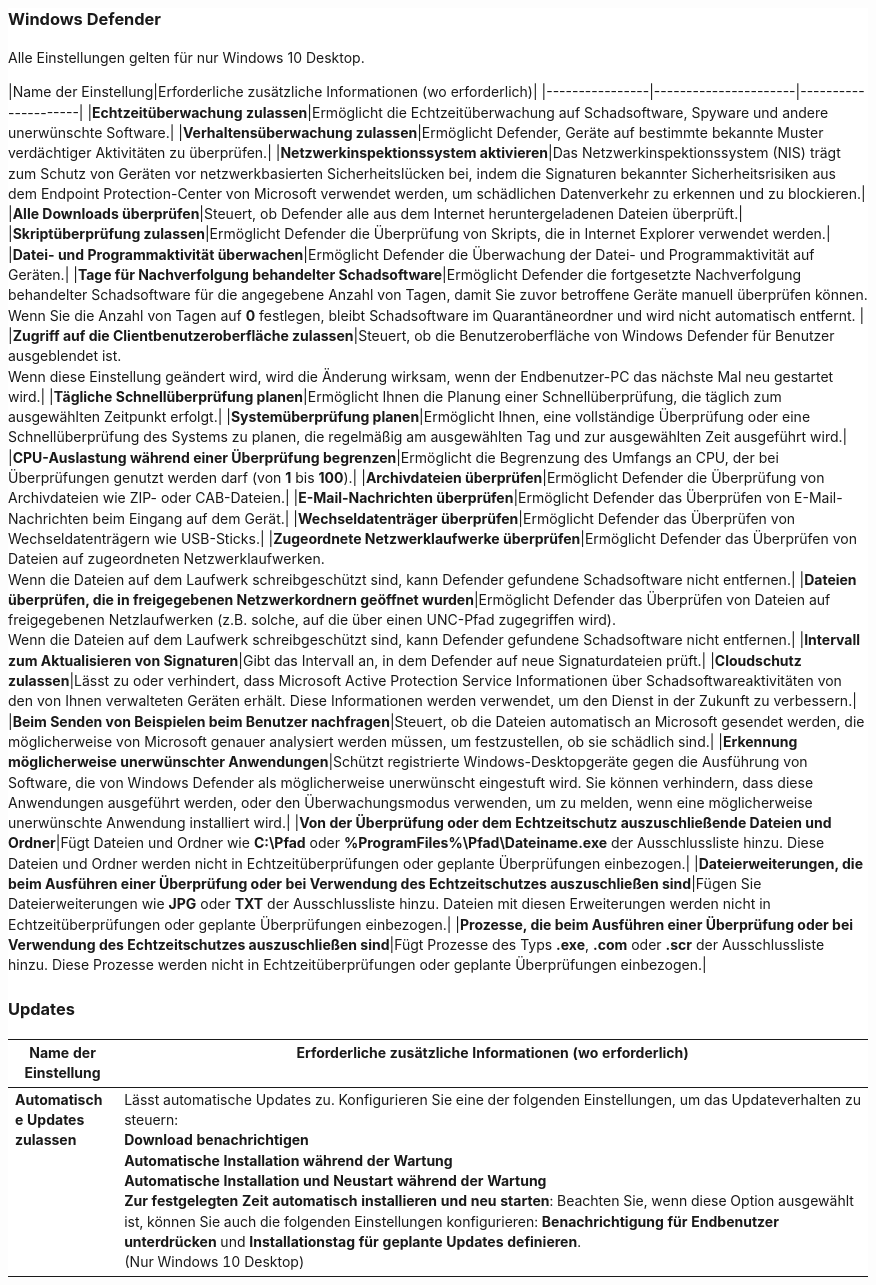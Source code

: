 ### <a name="windows-defender"></a>Windows Defender

Alle Einstellungen gelten für nur Windows 10 Desktop.

|Name der Einstellung|Erforderliche zusätzliche Informationen (wo erforderlich)|
|----------------|----------------------|---------------------|
|**Echtzeitüberwachung zulassen**|Ermöglicht die Echtzeitüberwachung auf Schadsoftware, Spyware und andere unerwünschte Software.|
|**Verhaltensüberwachung zulassen**|Ermöglicht Defender, Geräte auf bestimmte bekannte Muster verdächtiger Aktivitäten zu überprüfen.|
|**Netzwerkinspektionssystem aktivieren**|Das Netzwerkinspektionssystem (NIS) trägt zum Schutz von Geräten vor netzwerkbasierten Sicherheitslücken bei, indem die Signaturen bekannter Sicherheitsrisiken aus dem Endpoint Protection-Center von Microsoft verwendet werden, um schädlichen Datenverkehr zu erkennen und zu blockieren.|
|**Alle Downloads überprüfen**|Steuert, ob Defender alle aus dem Internet heruntergeladenen Dateien überprüft.|
|**Skriptüberprüfung zulassen**|Ermöglicht Defender die Überprüfung von Skripts, die in Internet Explorer verwendet werden.|
|**Datei- und Programmaktivität überwachen**|Ermöglicht Defender die Überwachung der Datei- und Programmaktivität auf Geräten.|
|**Tage für Nachverfolgung behandelter Schadsoftware**|Ermöglicht Defender die fortgesetzte Nachverfolgung behandelter Schadsoftware für die angegebene Anzahl von Tagen, damit Sie zuvor betroffene Geräte manuell überprüfen können. Wenn Sie die Anzahl von Tagen auf **0** festlegen, bleibt Schadsoftware im Quarantäneordner und wird nicht automatisch entfernt. |
|**Zugriff auf die Clientbenutzeroberfläche zulassen**|Steuert, ob die Benutzeroberfläche von Windows Defender für Benutzer ausgeblendet ist.<br>Wenn diese Einstellung geändert wird, wird die Änderung wirksam, wenn der Endbenutzer-PC das nächste Mal neu gestartet wird.|
|**Tägliche Schnellüberprüfung planen**|Ermöglicht Ihnen die Planung einer Schnellüberprüfung, die täglich zum ausgewählten Zeitpunkt erfolgt.|
|**Systemüberprüfung planen**|Ermöglicht Ihnen, eine vollständige Überprüfung oder eine Schnellüberprüfung des Systems zu planen, die regelmäßig am ausgewählten Tag und zur ausgewählten Zeit ausgeführt wird.|
|**CPU-Auslastung während einer Überprüfung begrenzen**|Ermöglicht die Begrenzung des Umfangs an CPU, der bei Überprüfungen genutzt werden darf (von **1** bis **100**).|
|**Archivdateien überprüfen**|Ermöglicht Defender die Überprüfung von Archivdateien wie ZIP- oder CAB-Dateien.|
|**E-Mail-Nachrichten überprüfen**|Ermöglicht Defender das Überprüfen von E-Mail-Nachrichten beim Eingang auf dem Gerät.|
|**Wechseldatenträger überprüfen**|Ermöglicht Defender das Überprüfen von Wechseldatenträgern wie USB-Sticks.|
|**Zugeordnete Netzwerklaufwerke überprüfen**|Ermöglicht Defender das Überprüfen von Dateien auf zugeordneten Netzwerklaufwerken.<br>Wenn die Dateien auf dem Laufwerk schreibgeschützt sind, kann Defender gefundene Schadsoftware nicht entfernen.|
|**Dateien überprüfen, die in freigegebenen Netzwerkordnern geöffnet wurden**|Ermöglicht Defender das Überprüfen von Dateien auf freigegebenen Netzlaufwerken (z.B. solche, auf die über einen UNC-Pfad zugegriffen wird).<br>Wenn die Dateien auf dem Laufwerk schreibgeschützt sind, kann Defender gefundene Schadsoftware nicht entfernen.|
|**Intervall zum Aktualisieren von Signaturen**|Gibt das Intervall an, in dem Defender auf neue Signaturdateien prüft.|
|**Cloudschutz zulassen**|Lässt zu oder verhindert, dass Microsoft Active Protection Service Informationen über Schadsoftwareaktivitäten von den von Ihnen verwalteten Geräten erhält. Diese Informationen werden verwendet, um den Dienst in der Zukunft zu verbessern.|
|**Beim Senden von Beispielen beim Benutzer nachfragen**|Steuert, ob die Dateien automatisch an Microsoft gesendet werden, die möglicherweise von Microsoft genauer analysiert werden müssen, um festzustellen, ob sie schädlich sind.|
|**Erkennung möglicherweise unerwünschter Anwendungen**|Schützt registrierte Windows-Desktopgeräte gegen die Ausführung von Software, die von Windows Defender als möglicherweise unerwünscht eingestuft wird. Sie können verhindern, dass diese Anwendungen ausgeführt werden, oder den Überwachungsmodus verwenden, um zu melden, wenn eine möglicherweise unerwünschte Anwendung installiert wird.|
|**Von der Überprüfung oder dem Echtzeitschutz auszuschließende Dateien und Ordner**|Fügt Dateien und Ordner wie **C:\Pfad** oder **%ProgramFiles%\Pfad\Dateiname.exe** der Ausschlussliste hinzu. Diese Dateien und Ordner werden nicht in Echtzeitüberprüfungen oder geplante Überprüfungen einbezogen.|
|**Dateierweiterungen, die beim Ausführen einer Überprüfung oder bei Verwendung des Echtzeitschutzes auszuschließen sind**|Fügen Sie Dateierweiterungen wie **JPG** oder **TXT** der Ausschlussliste hinzu. Dateien mit diesen Erweiterungen werden nicht in Echtzeitüberprüfungen oder geplante Überprüfungen einbezogen.|
|**Prozesse, die beim Ausführen einer Überprüfung oder bei Verwendung des Echtzeitschutzes auszuschließen sind**|Fügt Prozesse des Typs **.exe**, **.com** oder **.scr** der Ausschlussliste hinzu. Diese Prozesse werden nicht in Echtzeitüberprüfungen oder geplante Überprüfungen einbezogen.|


### <a name="updates"></a>Updates

|Name der Einstellung|Erforderliche zusätzliche Informationen (wo erforderlich)|
|----------------|---------------|
|**Automatische Updates zulassen**|Lässt automatische Updates zu. Konfigurieren Sie eine der folgenden Einstellungen, um das Updateverhalten zu steuern:<br />**Download benachrichtigen**<br />**Automatische Installation während der Wartung**<br />**Automatische Installation und Neustart während der Wartung**<br />**Zur festgelegten Zeit automatisch installieren und neu starten**: Beachten Sie, wenn diese Option ausgewählt ist, können Sie auch die folgenden Einstellungen konfigurieren: **Benachrichtigung für Endbenutzer unterdrücken** und **Installationstag für geplante Updates definieren**.<br>(Nur Windows 10 Desktop)|